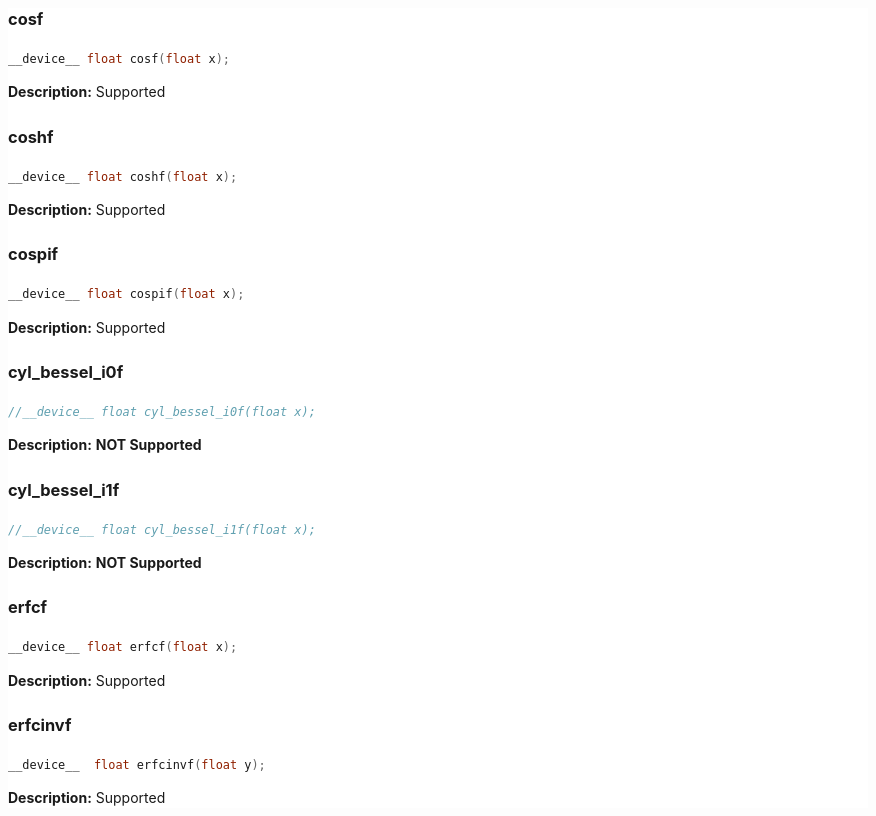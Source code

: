 
### cosf
```cpp
__device__ float cosf(float x);

```
**Description:**  Supported


### coshf
```cpp
__device__ float coshf(float x);

```
**Description:**  Supported


### cospif
```cpp
__device__ float cospif(float x);

```
**Description:**  Supported


### cyl_bessel_i0f
```cpp
//__device__ float cyl_bessel_i0f(float x);

```
**Description:**  **NOT Supported**


### cyl_bessel_i1f
```cpp
//__device__ float cyl_bessel_i1f(float x);

```
**Description:**  **NOT Supported**


### erfcf
```cpp
__device__ float erfcf(float x);

```
**Description:**  Supported


### erfcinvf
```cpp
__device__  float erfcinvf(float y);

```
**Description:**  Supported
